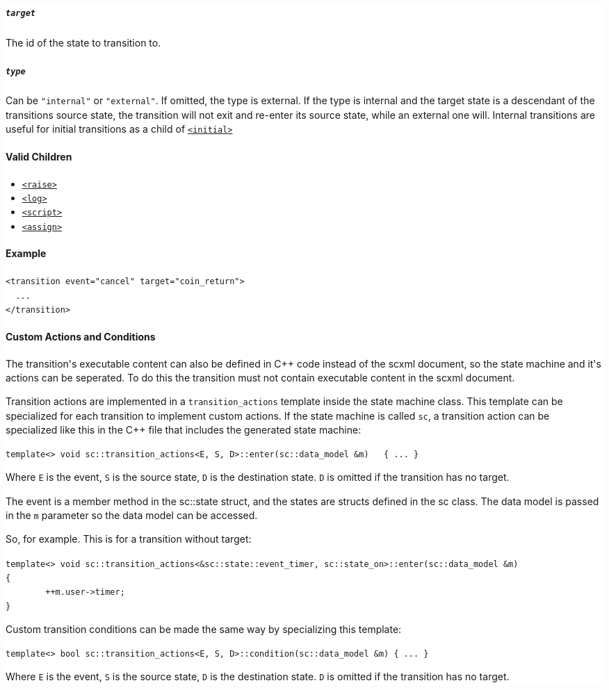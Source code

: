 
##### `target`
The id of the state to transition to.

##### `type`
Can be `"internal"` or `"external"`. If omitted, the type is external. If the type is internal and the target state is a descendant of the transitions source state, the transition will not exit and re-enter its source state, while an external one will. Internal transitions are useful for initial transitions as a child of [`<initial>`](user-manual.md#initial-initial)

#### Valid Children
- [`<raise>`](user-manual.md#raise-raise)
- [`<log>`](user-manual.md#log-log)
- [`<script>`](user-manual.md#script-script)
- [`<assign>`](user-manual.md#assign-assign)

#### Example
```
<transition event="cancel" target="coin_return">
  ...
</transition>
```

#### Custom Actions and Conditions

The transition's executable content can also be defined in C++ code instead of the scxml document, so the state machine and it's actions can be seperated. To do this the transition must not contain executable content in the scxml document.

Transition actions are implemented in a `transition_actions` template inside the state machine class. This template can be specialized for each transition to implement custom actions. If the state machine is called `sc`, a transition action can be specialized like this in the C++ file that includes the generated state machine:

```
template<> void sc::transition_actions<E, S, D>::enter(sc::data_model &m)	{ ... }
```
Where `E` is the event, `S` is the source state, `D` is the destination state. `D` is omitted if the transition has no target.

The event is a member method in the sc::state struct, and the states are structs defined in the sc class. The data model is passed in the `m` parameter so the data model can be accessed.

So, for example. This is for a transition without target:
```
template<> void sc::transition_actions<&sc::state::event_timer, sc::state_on>::enter(sc::data_model &m)
{
        ++m.user->timer;
}
```

Custom transition conditions can be made the same way by specializing this template:
```
template<> bool sc::transition_actions<E, S, D>::condition(sc::data_model &m) { ... }
```
Where `E` is the event, `S` is the source state, `D` is the destination state. `D` is omitted if the transition has no target.
